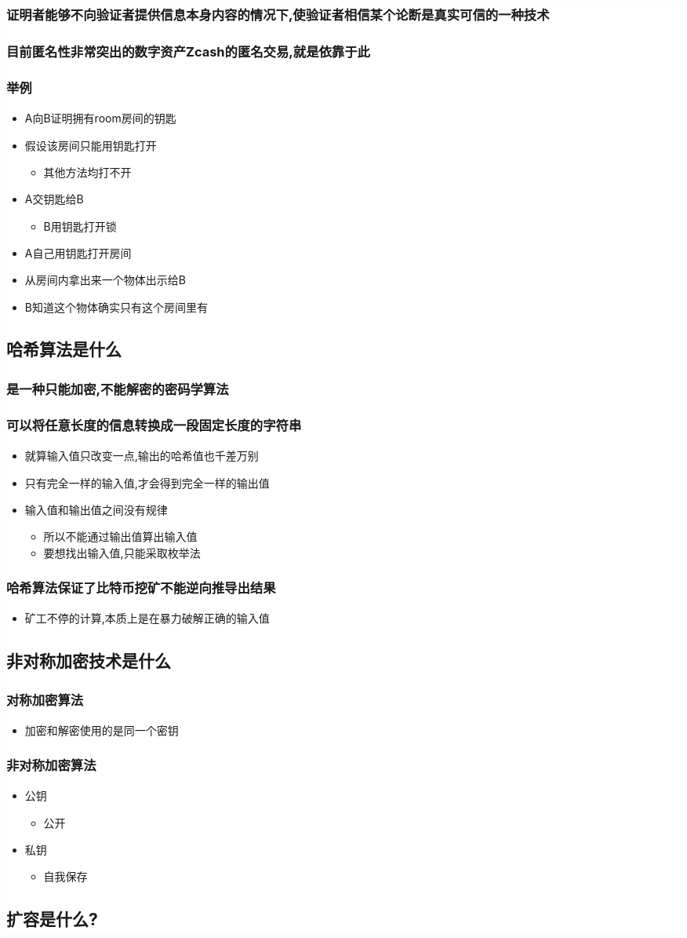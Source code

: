 ### 证明者能够不向验证者提供信息本身内容的情况下,使验证者相信某个论断是真实可信的一种技术

### 目前匿名性非常突出的数字资产Zcash的匿名交易,就是依靠于此

### 举例

- A向B证明拥有room房间的钥匙
- 假设该房间只能用钥匙打开

	- 其他方法均打不开

- A交钥匙给B

	- B用钥匙打开锁

- A自己用钥匙打开房间
- 从房间内拿出来一个物体出示给B
- B知道这个物体确实只有这个房间里有

## 哈希算法是什么

### 是一种只能加密,不能解密的密码学算法

### 可以将任意长度的信息转换成一段固定长度的字符串

- 就算输入值只改变一点,输出的哈希值也千差万别
- 只有完全一样的输入值,才会得到完全一样的输出值
- 输入值和输出值之间没有规律

	- 所以不能通过输出值算出输入值
	- 要想找出输入值,只能采取枚举法

### 哈希算法保证了比特币挖矿不能逆向推导出结果

- 矿工不停的计算,本质上是在暴力破解正确的输入值

## 非对称加密技术是什么

### 对称加密算法

- 加密和解密使用的是同一个密钥

### 非对称加密算法

- 公钥

	- 公开

- 私钥

	- 自我保存

## 扩容是什么?
